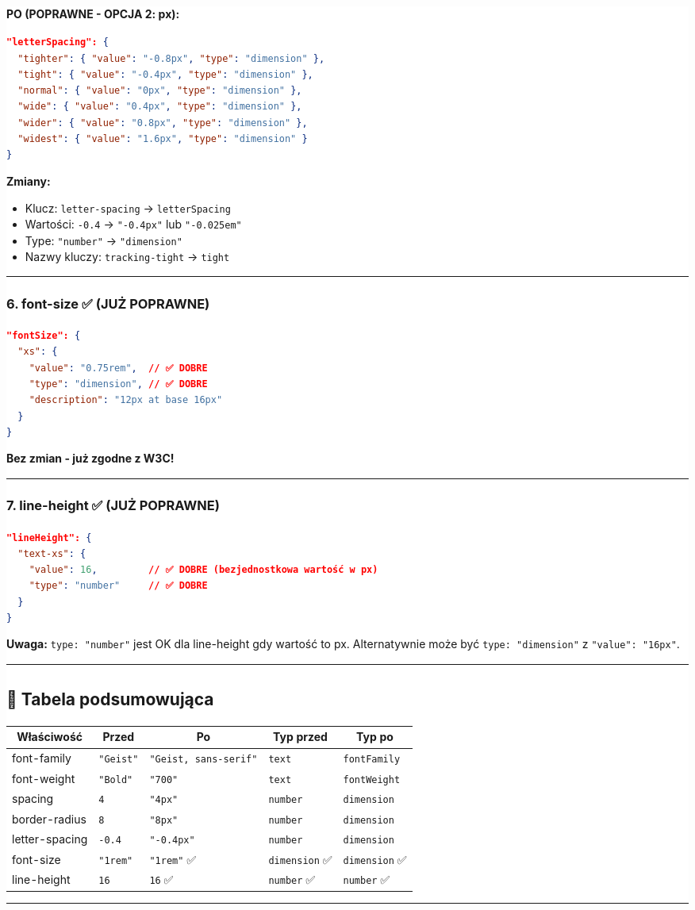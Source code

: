 **PO (POPRAWNE - OPCJA 2: px):**
```json
"letterSpacing": {
  "tighter": { "value": "-0.8px", "type": "dimension" },
  "tight": { "value": "-0.4px", "type": "dimension" },
  "normal": { "value": "0px", "type": "dimension" },
  "wide": { "value": "0.4px", "type": "dimension" },
  "wider": { "value": "0.8px", "type": "dimension" },
  "widest": { "value": "1.6px", "type": "dimension" }
}
```

**Zmiany:**
- Klucz: `letter-spacing` → `letterSpacing`
- Wartości: `-0.4` → `"-0.4px"` lub `"-0.025em"`
- Type: `"number"` → `"dimension"`
- Nazwy kluczy: `tracking-tight` → `tight`

---

### 6. **font-size** ✅ (JUŻ POPRAWNE)
```json
"fontSize": {
  "xs": {
    "value": "0.75rem",  // ✅ DOBRE
    "type": "dimension", // ✅ DOBRE
    "description": "12px at base 16px"
  }
}
```
**Bez zmian - już zgodne z W3C!**

---

### 7. **line-height** ✅ (JUŻ POPRAWNE)
```json
"lineHeight": {
  "text-xs": {
    "value": 16,         // ✅ DOBRE (bezjednostkowa wartość w px)
    "type": "number"     // ✅ DOBRE
  }
}
```
**Uwaga:** `type: "number"` jest OK dla line-height gdy wartość to px.
Alternatywnie może być `type: "dimension"` z `"value": "16px"`.

---

## 📝 Tabela podsumowująca

| Właściwość | Przed | Po | Typ przed | Typ po |
|------------|-------|----|-----------|-|
| font-family | `"Geist"` | `"Geist, sans-serif"` | `text` | `fontFamily` |
| font-weight | `"Bold"` | `"700"` | `text` | `fontWeight` |
| spacing | `4` | `"4px"` | `number` | `dimension` |
| border-radius | `8` | `"8px"` | `number` | `dimension` |
| letter-spacing | `-0.4` | `"-0.4px"` | `number` | `dimension` |
| font-size | `"1rem"` | `"1rem"` ✅ | `dimension` ✅ | `dimension` ✅ |
| line-height | `16` | `16` ✅ | `number` ✅ | `number` ✅ |

---